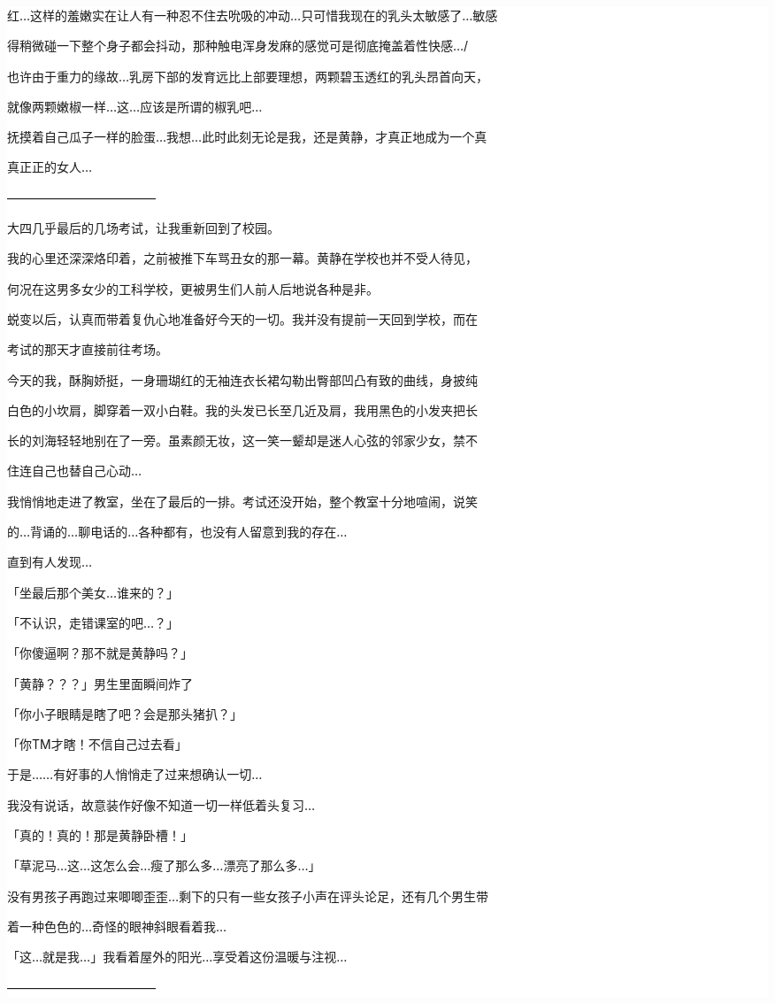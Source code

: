 红…这样的羞嫩实在让人有一种忍不住去吮吸的冲动…只可惜我现在的乳头太敏感了…敏感

得稍微碰一下整个身子都会抖动，那种触电浑身发麻的感觉可是彻底掩盖着性快感…/

也许由于重力的缘故…乳房下部的发育远比上部要理想，两颗碧玉透红的乳头昂首向天，

就像两颗嫩椒一样…这…应该是所谓的椒乳吧…

抚摸着自己瓜子一样的脸蛋…我想…此时此刻无论是我，还是黄静，才真正地成为一个真

真正正的女人…

————————————

大四几乎最后的几场考试，让我重新回到了校园。

我的心里还深深烙印着，之前被推下车骂丑女的那一幕。黄静在学校也并不受人待见，

何况在这男多女少的工科学校，更被男生们人前人后地说各种是非。

蜕变以后，认真而带着复仇心地准备好今天的一切。我并没有提前一天回到学校，而在

考试的那天才直接前往考场。

今天的我，酥胸娇挺，一身珊瑚红的无袖连衣长裙勾勒出臀部凹凸有致的曲线，身披纯

白色的小坎肩，脚穿着一双小白鞋。我的头发已长至几近及肩，我用黑色的小发夹把长

长的刘海轻轻地别在了一旁。虽素颜无妆，这一笑一颦却是迷人心弦的邻家少女，禁不

住连自己也替自己心动…

我悄悄地走进了教室，坐在了最后的一排。考试还没开始，整个教室十分地喧闹，说笑

的…背诵的…聊电话的…各种都有，也没有人留意到我的存在…

直到有人发现…

「坐最后那个美女…谁来的？」

「不认识，走错课室的吧…？」

「你傻逼啊？那不就是黄静吗？」

「黄静？？？」男生里面瞬间炸了

「你小子眼睛是瞎了吧？会是那头猪扒？」

「你TM才瞎！不信自己过去看」

于是……有好事的人悄悄走了过来想确认一切…

我没有说话，故意装作好像不知道一切一样低着头复习…

「真的！真的！那是黄静卧槽！」

「草泥马…这…这怎么会…瘦了那么多…漂亮了那么多…」

没有男孩子再跑过来唧唧歪歪…剩下的只有一些女孩子小声在评头论足，还有几个男生带

着一种色色的…奇怪的眼神斜眼看着我…

「这…就是我…」我看着屋外的阳光…享受着这份温暖与注视…

————————————
